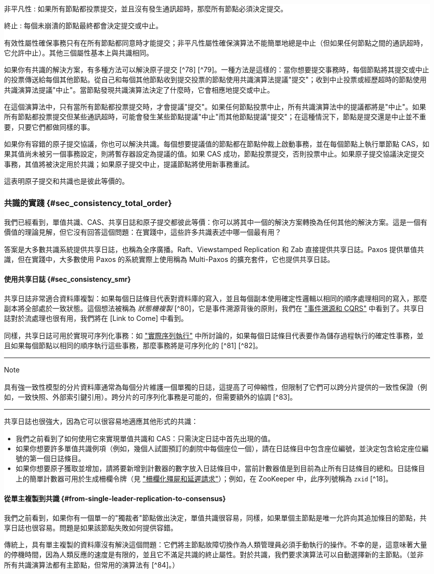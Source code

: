 非平凡性
: 如果所有節點都投票提交，並且沒有發生通訊超時，那麼所有節點必須決定提交。

終止
: 每個未崩潰的節點最終都會決定提交或中止。

有效性屬性確保事務只有在所有節點都同意時才能提交；非平凡性屬性確保演算法不能簡單地總是中止（但如果任何節點之間的通訊超時，它允許中止）。其他三個屬性基本上與共識相同。

如果你有共識的解決方案，有多種方法可以解決原子提交 [^78] [^79]。一種方法是這樣的：當你想要提交事務時，每個節點將其提交或中止的投票傳送給每個其他節點。從自己和每個其他節點收到提交投票的節點使用共識演算法提議"提交"；收到中止投票或經歷超時的節點使用共識演算法提議"中止"。當節點發現共識演算法決定了什麼時，它會相應地提交或中止。

在這個演算法中，只有當所有節點都投票提交時，才會提議"提交"。如果任何節點投票中止，所有共識演算法中的提議都將是"中止"。如果所有節點都投票提交但某些通訊超時，可能會發生某些節點提議"中止"而其他節點提議"提交"；在這種情況下，節點是提交還是中止並不重要，只要它們都做同樣的事。

如果你有容錯的原子提交協議，你也可以解決共識。每個想要提議值的節點都在節點仲裁上啟動事務，並在每個節點上執行單節點 CAS，如果其值尚未被另一個事務設定，則將暫存器設定為提議的值。如果 CAS 成功，節點投票提交，否則投票中止。如果原子提交協議決定提交事務，其值將被決定用於共識；如果原子提交中止，提議節點將使用新事務重試。

這表明原子提交和共識也是彼此等價的。

### 共識的實踐 {#sec_consistency_total_order}

我們已經看到，單值共識、CAS、共享日誌和原子提交都彼此等價：你可以將其中一個的解決方案轉換為任何其他的解決方案。這是一個有價值的理論見解，但它沒有回答這個問題：在實踐中，這些許多共識表述中哪一個最有用？

答案是大多數共識系統提供共享日誌，也稱為全序廣播。Raft、Viewstamped Replication 和 Zab 直接提供共享日誌。Paxos 提供單值共識，但在實踐中，大多數使用 Paxos 的系統實際上使用稱為 Multi-Paxos 的擴充套件，它也提供共享日誌。

#### 使用共享日誌 {#sec_consistency_smr}

共享日誌非常適合資料庫複製：如果每個日誌條目代表對資料庫的寫入，並且每個副本使用確定性邏輯以相同的順序處理相同的寫入，那麼副本將全部處於一致狀態。這個想法被稱為 *狀態機複製* [^80]，它是事件溯源背後的原則，我們在 ["事件溯源和 CQRS"](/tw/ch3#sec_datamodels_events) 中看到了。共享日誌對於流處理也很有用，我們將在 [Link to Come] 中看到。

同樣，共享日誌可用於實現可序列化事務：如 ["實際序列執行"](/tw/ch8#sec_transactions_serial) 中所討論的，如果每個日誌條目代表要作為儲存過程執行的確定性事務，並且如果每個節點以相同的順序執行這些事務，那麼事務將是可序列化的 [^81] [^82]。

---------

> [!NOTE]
> 具有強一致性模型的分片資料庫通常為每個分片維護一個單獨的日誌，這提高了可伸縮性，但限制了它們可以跨分片提供的一致性保證（例如，一致快照、外部索引鍵引用）。跨分片的可序列化事務是可能的，但需要額外的協調 [^83]。

--------

共享日誌也很強大，因為它可以很容易地適應其他形式的共識：

* 我們之前看到了如何使用它來實現單值共識和 CAS：只需決定日誌中首先出現的值。
* 如果你想要許多單值共識例項（例如，幾個人試圖預訂的劇院中每個座位一個），請在日誌條目中包含座位編號，並決定包含給定座位編號的第一個日誌條目。
* 如果你想要原子獲取並增加，請將要新增到計數器的數字放入日誌條目中，當前計數器值是到目前為止所有日誌條目的總和。日誌條目上的簡單計數器可用於生成柵欄令牌（見 ["柵欄化殭屍和延遲請求"](/tw/ch9#sec_distributed_fencing_tokens)）；例如，在 ZooKeeper 中，此序列號稱為 `zxid` [^18]。

#### 從單主複製到共識 {#from-single-leader-replication-to-consensus}

我們之前看到，如果你有一個單一的"獨裁者"節點做出決定，單值共識很容易，同樣，如果單個主節點是唯一允許向其追加條目的節點，共享日誌也很容易。問題是如果該節點失敗如何提供容錯。

傳統上，具有單主複製的資料庫沒有解決這個問題：它們將主節點故障切換作為人類管理員必須手動執行的操作。不幸的是，這意味著大量的停機時間，因為人類反應的速度是有限的，並且它不滿足共識的終止屬性。對於共識，我們要求演算法可以自動選擇新的主節點。（並非所有共識演算法都有主節點，但常用的演算法有 [^84]。）
